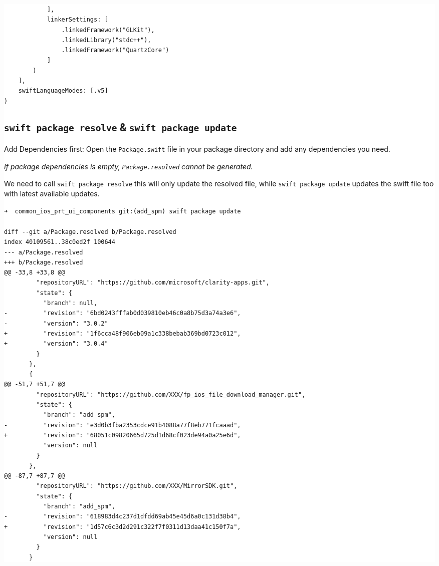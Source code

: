 ```
            ],
            linkerSettings: [
                .linkedFramework("GLKit"),
                .linkedLibrary("stdc++"),
                .linkedFramework("QuartzCore")
            ]
        )
    ],
    swiftLanguageModes: [.v5]
)
```

## `swift package resolve` & `swift package update`

Add Dependencies first: Open the `Package.swift` file in your package directory and add any dependencies you need.

*If package dependencies is empty, `Package.resolved` cannot be generated.*

We need to call `swift package resolve` this will only update the resolved file, while `swift package update` updates the swift file too with latest available updates.

```
➜  common_ios_prt_ui_components git:(add_spm) swift package update

diff --git a/Package.resolved b/Package.resolved
index 40109561..38c0ed2f 100644
--- a/Package.resolved
+++ b/Package.resolved
@@ -33,8 +33,8 @@
         "repositoryURL": "https://github.com/microsoft/clarity-apps.git",
         "state": {
           "branch": null,
-          "revision": "6bd0243fffab0d039810eb46c0a8b75d3a74a3e6",
-          "version": "3.0.2"
+          "revision": "1f6cca48f906eb09a1c338bebab369bd0723c012",
+          "version": "3.0.4"
         }
       },
       {
@@ -51,7 +51,7 @@
         "repositoryURL": "https://github.com/XXX/fp_ios_file_download_manager.git",
         "state": {
           "branch": "add_spm",
-          "revision": "e3d0b3fba2353cdce91b4088a77f8eb771fcaaad",
+          "revision": "68051c09820665d725d1d68cf023de94a0a25e6d",
           "version": null
         }
       },
@@ -87,7 +87,7 @@
         "repositoryURL": "https://github.com/XXX/MirrorSDK.git",
         "state": {
           "branch": "add_spm",
-          "revision": "618983d4c237d1dfdd69ab45e45d6a0c131d38b4",
+          "revision": "1d57c6c3d2d291c322f7f0311d13daa41c150f7a",
           "version": null
         }
       }
```
